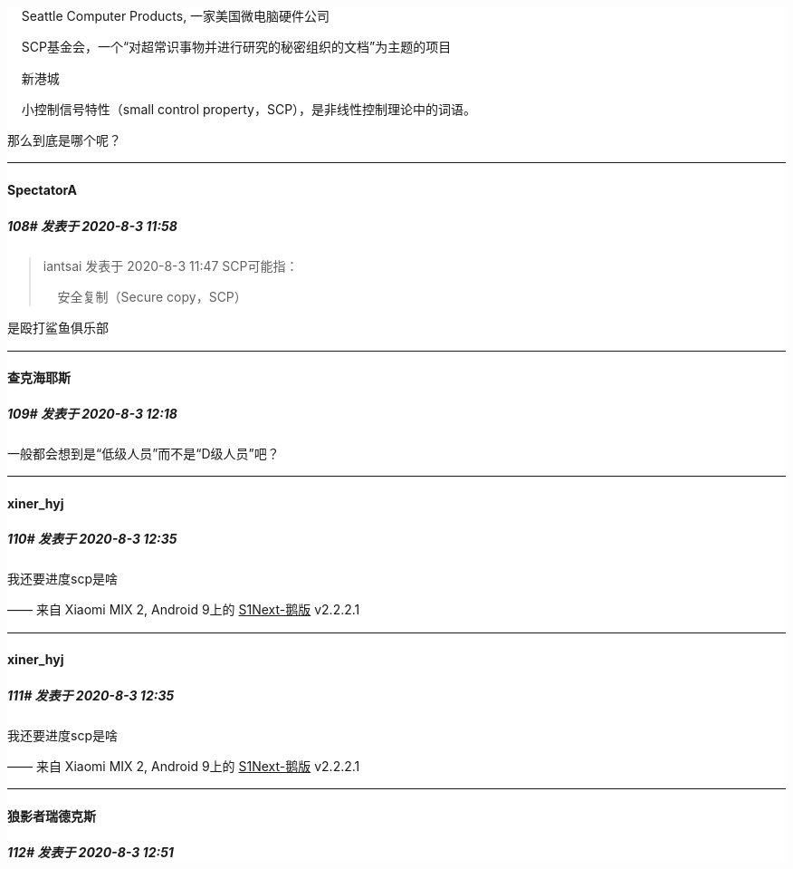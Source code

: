     Seattle Computer Products, 一家美国微电脑硬件公司

    SCP基金会，一个“对超常识事物并进行研究的秘密组织的文档”为主题的项目

    新港城

    小控制信号特性（small control property，SCP），是非线性控制理论中的词语。


那么到底是哪个呢？


-----

####  SpectatorA  
##### 108#       发表于 2020-8-3 11:58


<blockquote>iantsai 发表于 2020-8-3 11:47
SCP可能指：


    安全复制（Secure copy，SCP）
</blockquote>
是殴打鲨鱼俱乐部


-----

####  查克海耶斯  
##### 109#       发表于 2020-8-3 12:18


一般都会想到是“低级人员”而不是“D级人员”吧？


-----

####  xiner_hyj  
##### 110#       发表于 2020-8-3 12:35


我还要进度scp是啥

—— 来自 Xiaomi MIX 2, Android 9上的 [S1Next-鹅版](https://github.com/ykrank/S1-Next/releases) v2.2.2.1


-----

####  xiner_hyj  
##### 111#       发表于 2020-8-3 12:35


我还要进度scp是啥

—— 来自 Xiaomi MIX 2, Android 9上的 [S1Next-鹅版](https://github.com/ykrank/S1-Next/releases) v2.2.2.1


-----

####  狼影者瑞德克斯  
##### 112#       发表于 2020-8-3 12:51
